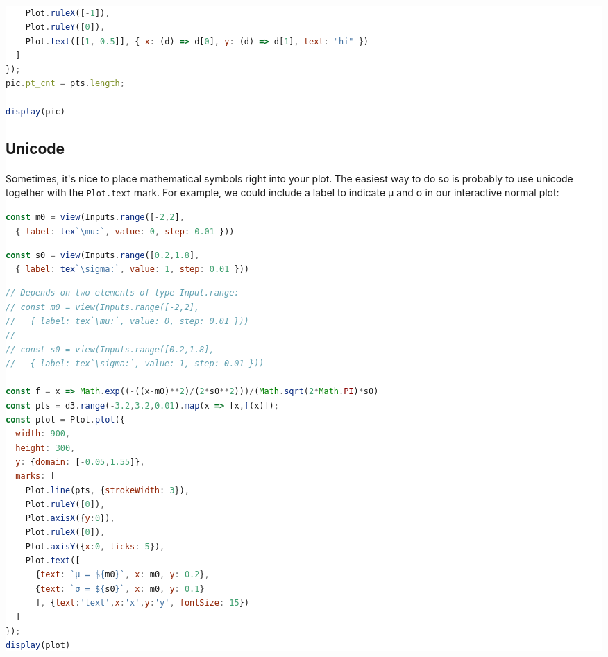 ```js echo
    Plot.ruleX([-1]),
    Plot.ruleY([0]),
    Plot.text([[1, 0.5]], { x: (d) => d[0], y: (d) => d[1], text: "hi" })
  ]
});
pic.pt_cnt = pts.length;

display(pic)
```

</div>

## Unicode

Sometimes, it's nice to place mathematical symbols right into your plot. The easiest way to do so is probably to use unicode together with the `Plot.text` mark. For example, we could include a label to indicate μ and σ in our interactive normal plot:

<div class="collapse card">

```js
const m0 = view(Inputs.range([-2,2],
  { label: tex`\mu:`, value: 0, step: 0.01 }))
```
```js
const s0 = view(Inputs.range([0.2,1.8],
  { label: tex`\sigma:`, value: 1, step: 0.01 }))
```

```js echo
// Depends on two elements of type Input.range:
// const m0 = view(Inputs.range([-2,2],
//   { label: tex`\mu:`, value: 0, step: 0.01 }))
//
// const s0 = view(Inputs.range([0.2,1.8],
//   { label: tex`\sigma:`, value: 1, step: 0.01 }))

const f = x => Math.exp((-((x-m0)**2)/(2*s0**2)))/(Math.sqrt(2*Math.PI)*s0)
const pts = d3.range(-3.2,3.2,0.01).map(x => [x,f(x)]);
const plot = Plot.plot({
  width: 900,
  height: 300,
  y: {domain: [-0.05,1.55]},
  marks: [
    Plot.line(pts, {strokeWidth: 3}),
    Plot.ruleY([0]),
    Plot.axisX({y:0}),
    Plot.ruleX([0]),
    Plot.axisY({x:0, ticks: 5}),
    Plot.text([
      {text: `μ = ${m0}`, x: m0, y: 0.2},
      {text: `σ = ${s0}`, x: m0, y: 0.1}
      ], {text:'text',x:'x',y:'y', fontSize: 15})
  ]
});
display(plot)
```
